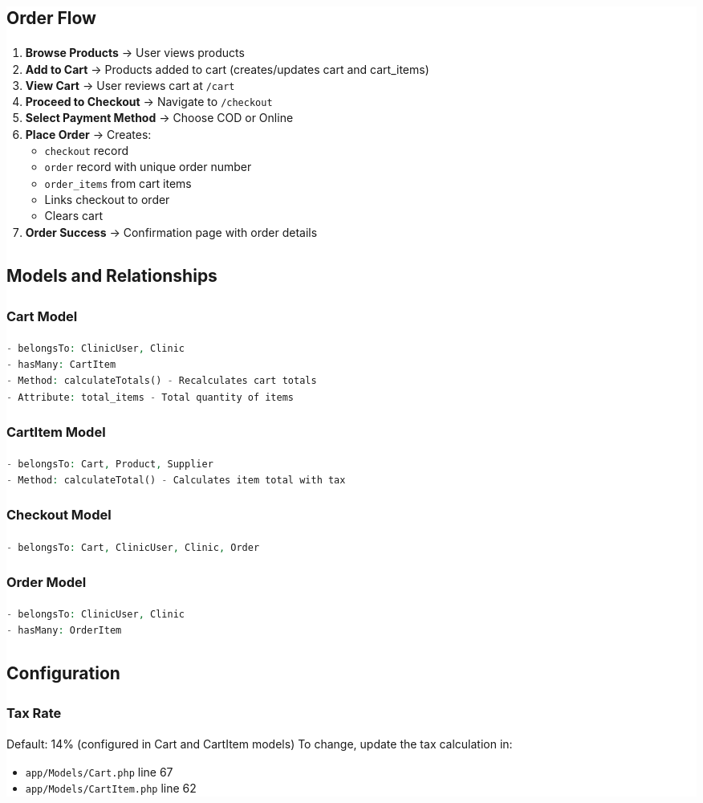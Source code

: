 ```javascript
```

## Order Flow

1. **Browse Products** → User views products
2. **Add to Cart** → Products added to cart (creates/updates cart and cart_items)
3. **View Cart** → User reviews cart at `/cart`
4. **Proceed to Checkout** → Navigate to `/checkout`
5. **Select Payment Method** → Choose COD or Online
6. **Place Order** → Creates:
   - `checkout` record
   - `order` record with unique order number
   - `order_items` from cart items
   - Links checkout to order
   - Clears cart
7. **Order Success** → Confirmation page with order details

## Models and Relationships

### Cart Model
```php
- belongsTo: ClinicUser, Clinic
- hasMany: CartItem
- Method: calculateTotals() - Recalculates cart totals
- Attribute: total_items - Total quantity of items
```

### CartItem Model
```php
- belongsTo: Cart, Product, Supplier
- Method: calculateTotal() - Calculates item total with tax
```

### Checkout Model
```php
- belongsTo: Cart, ClinicUser, Clinic, Order
```

### Order Model
```php
- belongsTo: ClinicUser, Clinic
- hasMany: OrderItem
```

## Configuration

### Tax Rate
Default: 14% (configured in Cart and CartItem models)
To change, update the tax calculation in:
- `app/Models/Cart.php` line 67
- `app/Models/CartItem.php` line 62
